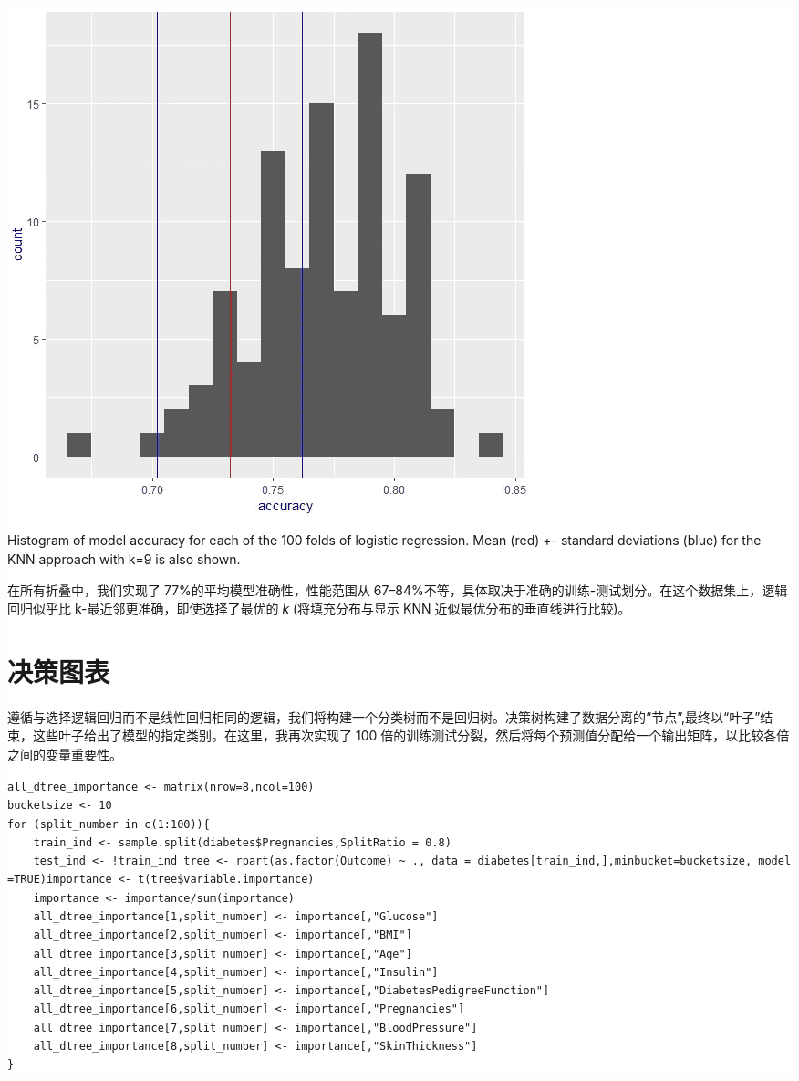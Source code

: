 ![](img/283ae82f6fa14ff20d8bb9c8f4866b72.png)

Histogram of model accuracy for each of the 100 folds of logistic regression. Mean (red) +- standard deviations (blue) for the KNN approach with k=9 is also shown.

在所有折叠中，我们实现了 77%的平均模型准确性，性能范围从 67–84%不等，具体取决于准确的训练-测试划分。在这个数据集上，逻辑回归似乎比 k-最近邻更准确，即使选择了最优的 *k* (将填充分布与显示 KNN 近似最优分布的垂直线进行比较)。

# 决策图表

遵循与选择逻辑回归而不是线性回归相同的逻辑，我们将构建一个分类树而不是回归树。决策树构建了数据分离的“节点”,最终以“叶子”结束，这些叶子给出了模型的指定类别。在这里，我再次实现了 100 倍的训练测试分裂，然后将每个预测值分配给一个输出矩阵，以比较各倍之间的变量重要性。

```
all_dtree_importance <- matrix(nrow=8,ncol=100)
bucketsize <- 10
for (split_number in c(1:100)){
    train_ind <- sample.split(diabetes$Pregnancies,SplitRatio = 0.8)
    test_ind <- !train_ind tree <- rpart(as.factor(Outcome) ~ ., data = diabetes[train_ind,],minbucket=bucketsize, model=TRUE)importance <- t(tree$variable.importance)
    importance <- importance/sum(importance)
    all_dtree_importance[1,split_number] <- importance[,"Glucose"]
    all_dtree_importance[2,split_number] <- importance[,"BMI"]
    all_dtree_importance[3,split_number] <- importance[,"Age"]
    all_dtree_importance[4,split_number] <- importance[,"Insulin"]
    all_dtree_importance[5,split_number] <- importance[,"DiabetesPedigreeFunction"]
    all_dtree_importance[6,split_number] <- importance[,"Pregnancies"]
    all_dtree_importance[7,split_number] <- importance[,"BloodPressure"]
    all_dtree_importance[8,split_number] <- importance[,"SkinThickness"]
}
```
